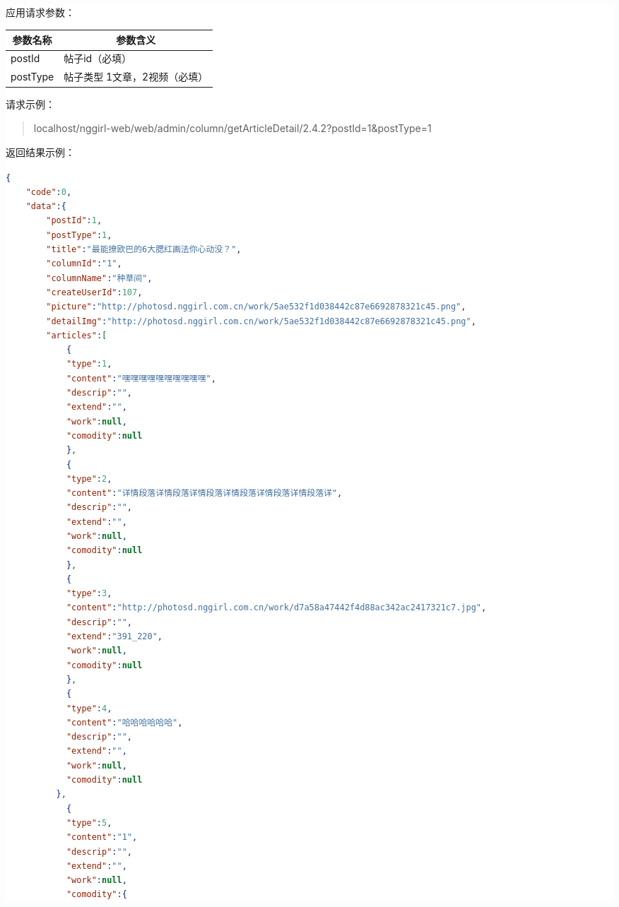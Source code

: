 应用请求参数：

|参数名称|参数含义|
|---|---|
|postId|帖子id（必填）|
|postType|帖子类型 1文章，2视频（必填）|

请求示例：

> localhost/nggirl-web/web/admin/column/getArticleDetail/2.4.2?postId=1&postType=1

返回结果示例：

```json
{
    "code":0,
    "data":{
        "postId":1,
        "postType":1,
        "title":"最能撩欧巴的6大腮红画法你心动没？",
        "columnId":"1",
        "columnName":"种草间",
        "createUserId":107,
        "picture":"http://photosd.nggirl.com.cn/work/5ae532f1d038442c87e6692878321c45.png",
        "detailImg":"http://photosd.nggirl.com.cn/work/5ae532f1d038442c87e6692878321c45.png",
        "articles":[
            {
            "type":1,
            "content":"嘿嘿嘿嘿嘿嘿嘿嘿嘿嘿",
            "descrip":"",
            "extend":"",
            "work":null,
            "comodity":null
            },
            {
            "type":2,
            "content":"详情段落详情段落详情段落详情段落详情段落详情段落详",
            "descrip":"",
            "extend":"",
            "work":null,
            "comodity":null
            },
            {
            "type":3,
            "content":"http://photosd.nggirl.com.cn/work/d7a58a47442f4d88ac342ac2417321c7.jpg",
            "descrip":"",
            "extend":"391_220",
            "work":null,
            "comodity":null
            },
            {
            "type":4,
            "content":"哈哈哈哈哈哈",
            "descrip":"",
            "extend":"",
            "work":null,
            "comodity":null
          },
            {
            "type":5,
            "content":"1",
            "descrip":"",
            "extend":"",
            "work":null,
            "comodity":{
```